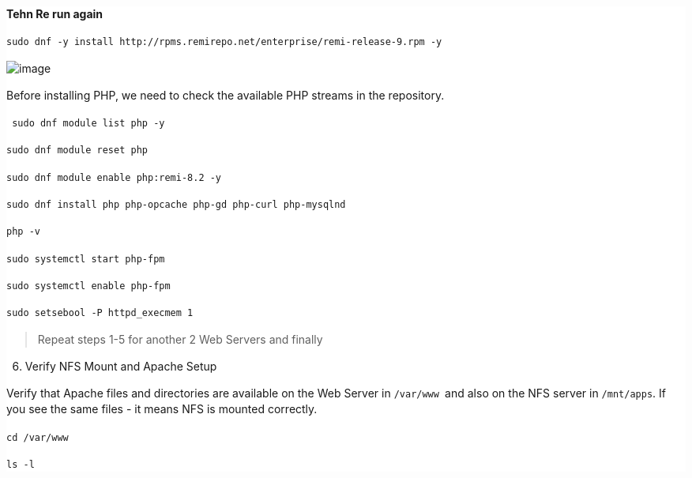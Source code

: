 
**Tehn Re run again**

```
sudo dnf -y install http://rpms.remirepo.net/enterprise/remi-release-9.rpm -y
```

![image](assets/web_server_19_updates.jpg)

Before installing PHP, we need to check the available PHP streams in the repository.

```
 sudo dnf module list php -y
```

```
sudo dnf module reset php
```

```
sudo dnf module enable php:remi-8.2 -y
```


```
sudo dnf install php php-opcache php-gd php-curl php-mysqlnd
```


```
php -v
```


```
sudo systemctl start php-fpm
```

```
sudo systemctl enable php-fpm
```

```
sudo setsebool -P httpd_execmem 1
```



> Repeat steps 1-5 for another 2 Web Servers and finally 





6. Verify NFS Mount and Apache Setup 

Verify that Apache files and directories are available on the Web Server in `/var/www `and also on the NFS server in `/mnt/apps`. If you see the same files - it means NFS is mounted correctly.

```
cd /var/www
```


```
ls -l
```
